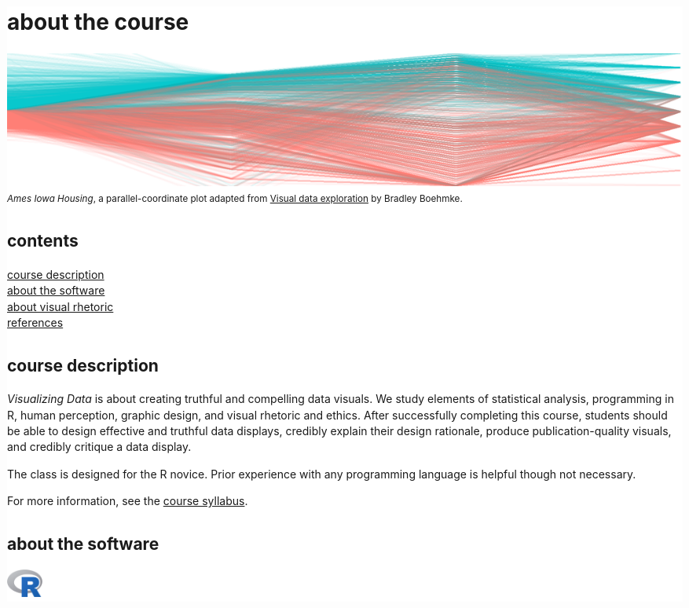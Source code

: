 about the course
================

<img src="../resources/cm002-course-about-header-manual-crop.png" width="100%" />
<small> <br> <i>Ames Iowa Housing</i>, a parallel-coordinate plot
adapted from <a href="https://uc-r.github.io/gda">Visual data
exploration</a> by Bradley Boehmke. <br> </small>

## contents

[course description](#course-description)  
[about the software](#about-the-software)  
[about visual rhetoric](#about-visual-rhetoric)  
[references](#references)

## course description

*Visualizing Data* is about creating truthful and compelling data
visuals. We study elements of statistical analysis, programming in R,
human perception, graphic design, and visual rhetoric and ethics. After
successfully completing this course, students should be able to design
effective and truthful data displays, credibly explain their design
rationale, produce publication-quality visuals, and credibly critique a
data display.

The class is designed for the R novice. Prior experience with any
programming language is helpful though not necessary.

For more information, see the [course
syllabus](cm001-course-syllabus.md#syllabus).

## about the software

<img src="../resources/logo-R.png" width="45px" />
